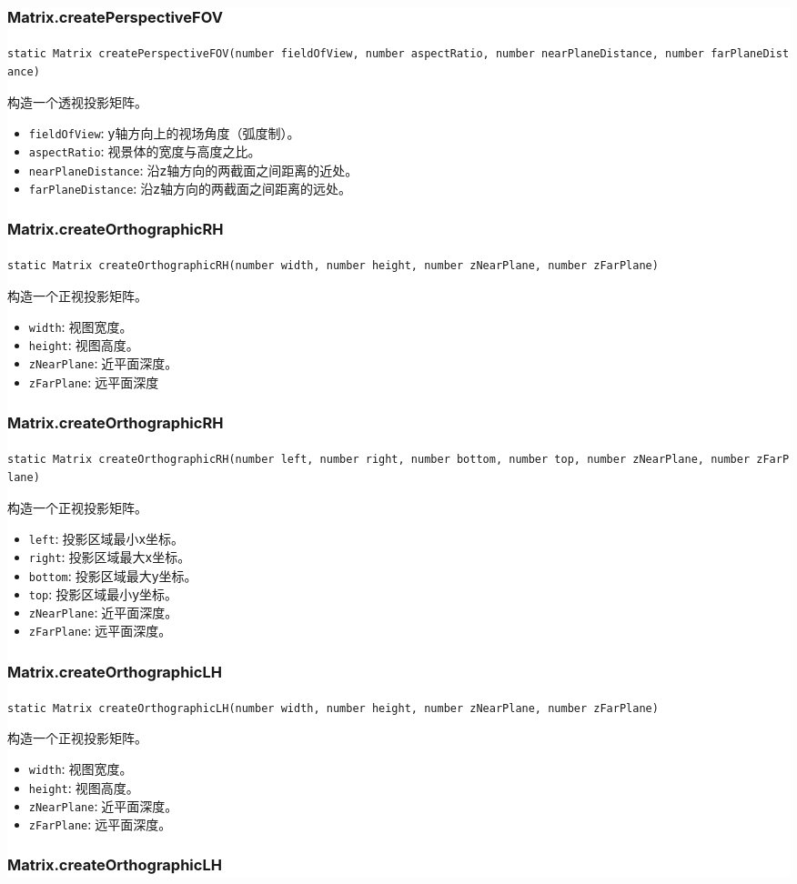 ### Matrix.createPerspectiveFOV

```
static Matrix createPerspectiveFOV(number fieldOfView, number aspectRatio, number nearPlaneDistance, number farPlaneDistance)
```

构造一个透视投影矩阵。
* `fieldOfView`: y轴方向上的视场角度（弧度制）。
* `aspectRatio`: 视景体的宽度与高度之比。
* `nearPlaneDistance`: 沿z轴方向的两截面之间距离的近处。
* `farPlaneDistance`: 沿z轴方向的两截面之间距离的远处。

### Matrix.createOrthographicRH

```
static Matrix createOrthographicRH(number width, number height, number zNearPlane, number zFarPlane)
```

构造一个正视投影矩阵。
* `width`: 视图宽度。
* `height`: 视图高度。
* `zNearPlane`: 近平面深度。
* `zFarPlane`: 远平面深度

### Matrix.createOrthographicRH

```
static Matrix createOrthographicRH(number left, number right, number bottom, number top, number zNearPlane, number zFarPlane)
```

构造一个正视投影矩阵。
* `left`: 投影区域最小x坐标。
* `right`: 投影区域最大x坐标。
* `bottom`: 投影区域最大y坐标。
* `top`: 投影区域最小y坐标。
* `zNearPlane`: 近平面深度。
* `zFarPlane`: 远平面深度。

### Matrix.createOrthographicLH

```
static Matrix createOrthographicLH(number width, number height, number zNearPlane, number zFarPlane)
```

构造一个正视投影矩阵。
* `width`: 视图宽度。
* `height`: 视图高度。
* `zNearPlane`: 近平面深度。
* `zFarPlane`: 远平面深度。

### Matrix.createOrthographicLH
